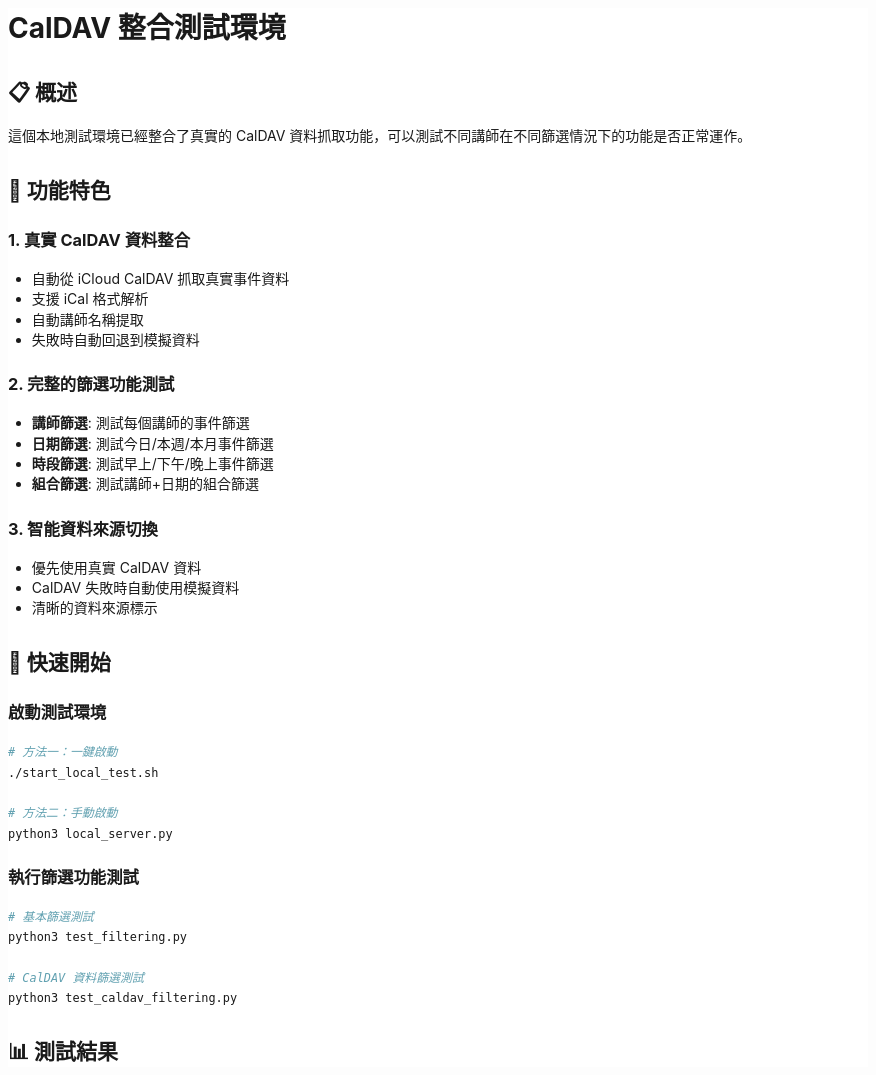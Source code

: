 # CalDAV 整合測試環境

## 📋 概述

這個本地測試環境已經整合了真實的 CalDAV 資料抓取功能，可以測試不同講師在不同篩選情況下的功能是否正常運作。

## 🔧 功能特色

### 1. 真實 CalDAV 資料整合
- 自動從 iCloud CalDAV 抓取真實事件資料
- 支援 iCal 格式解析
- 自動講師名稱提取
- 失敗時自動回退到模擬資料

### 2. 完整的篩選功能測試
- **講師篩選**: 測試每個講師的事件篩選
- **日期篩選**: 測試今日/本週/本月事件篩選
- **時段篩選**: 測試早上/下午/晚上事件篩選
- **組合篩選**: 測試講師+日期的組合篩選

### 3. 智能資料來源切換
- 優先使用真實 CalDAV 資料
- CalDAV 失敗時自動使用模擬資料
- 清晰的資料來源標示

## 🚀 快速開始

### 啟動測試環境
```bash
# 方法一：一鍵啟動
./start_local_test.sh

# 方法二：手動啟動
python3 local_server.py
```

### 執行篩選功能測試
```bash
# 基本篩選測試
python3 test_filtering.py

# CalDAV 資料篩選測試
python3 test_caldav_filtering.py
```

## 📊 測試結果
